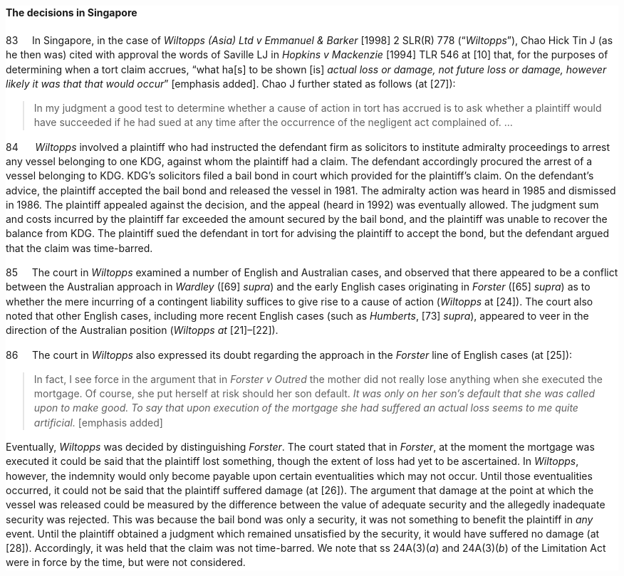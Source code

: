 #### The decisions in Singapore

83     In Singapore, in the case of _Wiltopps (Asia) Ltd v Emmanuel & Barker_ <span class="citation">\[1998\] 2 SLR(R) 778</span> (“_Wiltopps_”), Chao Hick Tin J (as he then was) cited with approval the words of Saville LJ in _Hopkins v Mackenzie_ \[1994\] TLR 546 at \[10\] that, for the purposes of determining when a tort claim accrues, “what ha\[s\] to be shown \[is\] _actual loss or damage, not future loss or damage, however likely it was that that would occur_” \[emphasis added\]. Chao J further stated as follows (at \[27\]):

> In my judgment a good test to determine whether a cause of action in tort has accrued is to ask whether a plaintiff would have succeeded if he had sued at any time after the occurrence of the negligent act complained of. …

84      _Wiltopps_ involved a plaintiff who had instructed the defendant firm as solicitors to institute admiralty proceedings to arrest any vessel belonging to one KDG, against whom the plaintiff had a claim. The defendant accordingly procured the arrest of a vessel belonging to KDG. KDG’s solicitors filed a bail bond in court which provided for the plaintiff’s claim. On the defendant’s advice, the plaintiff accepted the bail bond and released the vessel in 1981. The admiralty action was heard in 1985 and dismissed in 1986. The plaintiff appealed against the decision, and the appeal (heard in 1992) was eventually allowed. The judgment sum and costs incurred by the plaintiff far exceeded the amount secured by the bail bond, and the plaintiff was unable to recover the balance from KDG. The plaintiff sued the defendant in tort for advising the plaintiff to accept the bond, but the defendant argued that the claim was time-barred.

85     The court in _Wiltopps_ examined a number of English and Australian cases, and observed that there appeared to be a conflict between the Australian approach in _Wardley_ (\[69\] _supra_) and the early English cases originating in _Forster_ (\[65\] _supra_) as to whether the mere incurring of a contingent liability suffices to give rise to a cause of action (_Wiltopps_ at \[24\]). The court also noted that other English cases, including more recent English cases (such as _Humberts_, \[73\] _supra_), appeared to veer in the direction of the Australian position (_Wiltopps at_ \[21\]–\[22\]).

86     The court in _Wiltopps_ also expressed its doubt regarding the approach in the _Forster_ line of English cases (at \[25\]):

> In fact, I see force in the argument that in _Forster v Outred_ the mother did not really lose anything when she executed the mortgage. Of course, she put herself at risk should her son default. _It was only on her son’s default that she was called upon to make good. To say that upon execution of the mortgage she had suffered an actual loss seems to me quite artificial._ \[emphasis added\]

Eventually, _Wiltopps_ was decided by distinguishing _Forster_. The court stated that in _Forster_, at the moment the mortgage was executed it could be said that the plaintiff lost something, though the extent of loss had yet to be ascertained. In _Wiltopps_, however, the indemnity would only become payable upon certain eventualities which may not occur. Until those eventualities occurred, it could not be said that the plaintiff suffered damage (at \[26\]). The argument that damage at the point at which the vessel was released could be measured by the difference between the value of adequate security and the allegedly inadequate security was rejected. This was because the bail bond was only a security, it was not something to benefit the plaintiff in _any_ event. Until the plaintiff obtained a judgment which remained unsatisfied by the security, it would have suffered no damage (at \[28\]). Accordingly, it was held that the claim was not time-barred. We note that ss 24A(3)(_a_) and 24A(3)(_b_) of the Limitation Act were in force by the time, but were not considered.
